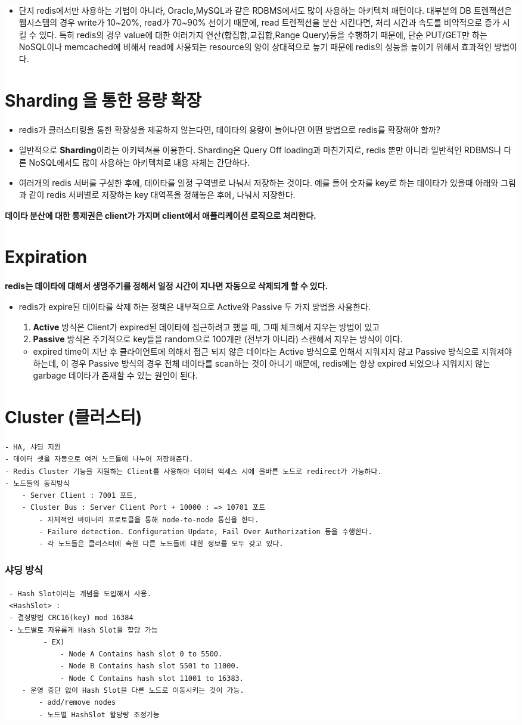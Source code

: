 - 단지 redis에서만 사용하는 기법이 아니라, Oracle,MySQL과 같은 RDBMS에서도 많이 사용하는 아키텍쳐 패턴이다.
대부분의 DB 트렌젝션은 웹시스템의 경우 write가 10~20%, read가 70~90% 선이기 때문에, read 트렌젝션을 분산 시킨다면, 처리 시간과 속도를 비약적으로 증가 시킬 수 있다. 특히 redis의 경우 value에 대한 여러가지 연산(합집합,교집합,Range Query)등을 수행하기 때문에, 단순 PUT/GET만 하는 NoSQL이나 memcached에 비해서 read에 사용되는 resource의 양이 상대적으로 높기 때문에 redis의 성능을 높이기 위해서 효과적인 방법이다.


# Sharding 을 통한 용량 확장
- redis가 클러스터링을 통한 확장성을 제공하지 않는다면, 데이타의 용량이 늘어나면 어떤 방법으로 redis를 확장해야 할까?

- 일반적으로 **Sharding**이라는 아키텍쳐를 이용한다. Sharding은 Query Off loading과 마친가지로, redis 뿐만 아니라 일반적인 RDBMS나 다른 NoSQL에서도 많이 사용하는 아키텍쳐로 내용 자체는 간단하다.

- 여러개의 redis 서버를 구성한 후에, 데이타를 일정 구역별로 나눠서 저장하는 것이다. 예를 들어 숫자를 key로 하는 데이타가 있을때 아래와 그림과 같이 redis 서버별로 저장하는 key 대역폭을 정해놓은 후에, 나눠서 저장한다.

**데이타 분산에 대한 통제권은 client가 가지며 client에서 애플리케이션 로직으로 처리한다.**



# Expiration
**redis는 데이타에 대해서 생명주기를 정해서 일정 시간이 지나면 자동으로 삭제되게 할 수 있다.**
- redis가 expire된 데이타를 삭제 하는 정책은 내부적으로 Active와 Passive 두 가지 방법을 사용한다.
	1. **Active** 방식은 Client가 expired된 데이타에 접근하려고 했을 때, 그때 체크해서 지우는 방법이 있고
	2. **Passive** 방식은 주기적으로 key들을 random으로 100개만 (전부가 아니라) 스캔해서 지우는 방식이 이다.

	- expired time이 지난 후 클라이언트에 의해서 접근 되지 않은 데이타는 Active 방식으로 인해서 지워지지 않고 Passive 방식으로 지워져야 하는데, 이 경우 Passive 방식의 경우 전체 데이타를 scan하는 것이 아니기 때문에, redis에는 항상 expired 되었으나 지워지지 않는 garbage 데이타가 존재할 수 있는 원인이 된다.


# Cluster (클러스터)
	- HA, 샤딩 지원
	- 데이터 셋을 자동으로 여러 노드들에 나누어 저장해준다.
	- Redis Cluster 기능을 지원하는 Client를 사용해야 데이터 액세스 시에 올바른 노드로 redirect가 가능하다.
	- 노드들의 동작방식
		- Server Client : 7001 포트,
		- Cluster Bus : Server Client Port + 10000 : => 10701 포트 
			- 자체적인 바이너리 프로토콜을 통해 node-to-node 통신을 한다. 
			- Failure detection. Configuration Update, Fail Over Authorization 등을 수행한다.
			- 각 노드들은 클러스터에 속한 다른 노드들에 대한 정보를 모두 갖고 있다.

### 샤딩 방식
	 - Hash Slot이라는 개념을 도입해서 사용.
	 <HashSlot> :
	 - 결정방법 CRC16(key) mod 16384
	 - 노드별로 자유롭게 Hash Slot을 할당 가능 
			 - EX) 
				 - Node A Contains hash slot 0 to 5500.
				 - Node B Contains hash slot 5501 to 11000.
				 - Node C Contains hash slot 11001 to 16383.
		- 운영 중단 없이 Hash Slot을 다른 노드로 이동시키는 것이 가능.
			- add/remove nodes
			- 노드별 HashSlot 할당량 조정가능
			